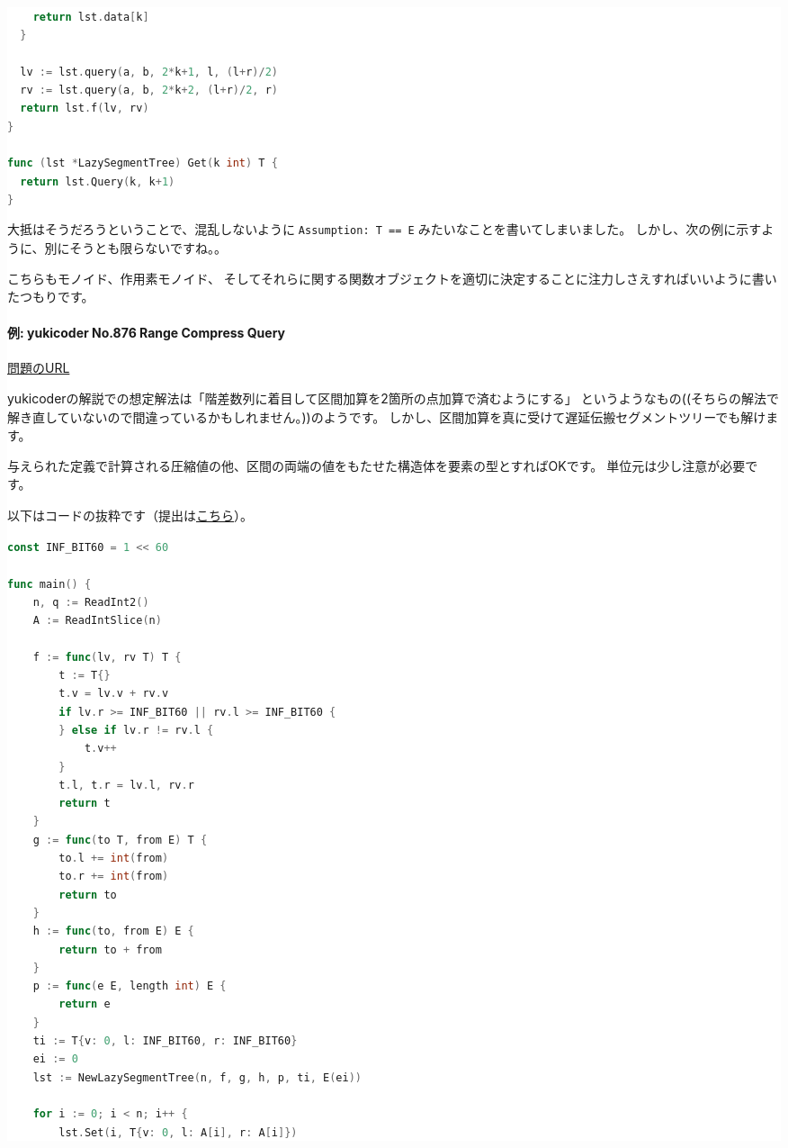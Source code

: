 ```go
    return lst.data[k]
  }

  lv := lst.query(a, b, 2*k+1, l, (l+r)/2)
  rv := lst.query(a, b, 2*k+2, (l+r)/2, r)
  return lst.f(lv, rv)
}

func (lst *LazySegmentTree) Get(k int) T {
  return lst.Query(k, k+1)
}
```

大抵はそうだろうということで、混乱しないように `Assumption: T == E` みたいなことを書いてしまいました。
しかし、次の例に示すように、別にそうとも限らないですね。。

こちらもモノイド、作用素モノイド、
そしてそれらに関する関数オブジェクトを適切に決定することに注力しさえすればいいように書いたつもりです。

#### 例: yukicoder No.876 Range Compress Query

[問題のURL](https://yukicoder.me/problems/no/876)

yukicoderの解説での想定解法は「階差数列に着目して区間加算を2箇所の点加算で済むようにする」
というようなもの((そちらの解法で解き直していないので間違っているかもしれません。))のようです。
しかし、区間加算を真に受けて遅延伝搬セグメントツリーでも解けます。

与えられた定義で計算される圧縮値の他、区間の両端の値をもたせた構造体を要素の型とすればOKです。
単位元は少し注意が必要です。

以下はコードの抜粋です（提出は[こちら](https://yukicoder.me/submissions/419477)）。

```go
const INF_BIT60 = 1 << 60

func main() {
	n, q := ReadInt2()
	A := ReadIntSlice(n)

	f := func(lv, rv T) T {
		t := T{}
		t.v = lv.v + rv.v
		if lv.r >= INF_BIT60 || rv.l >= INF_BIT60 {
		} else if lv.r != rv.l {
			t.v++
		}
		t.l, t.r = lv.l, rv.r
		return t
	}
	g := func(to T, from E) T {
		to.l += int(from)
		to.r += int(from)
		return to
	}
	h := func(to, from E) E {
		return to + from
	}
	p := func(e E, length int) E {
		return e
	}
	ti := T{v: 0, l: INF_BIT60, r: INF_BIT60}
	ei := 0
	lst := NewLazySegmentTree(n, f, g, h, p, ti, E(ei))

	for i := 0; i < n; i++ {
		lst.Set(i, T{v: 0, l: A[i], r: A[i]})
```